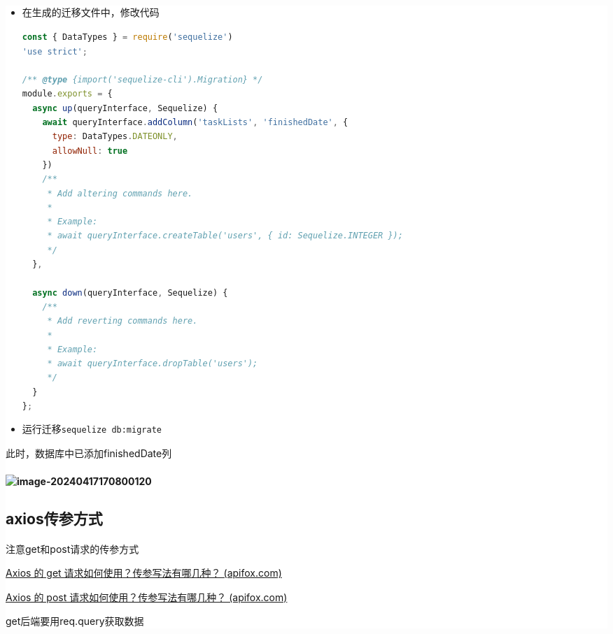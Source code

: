 + 在生成的迁移文件中，修改代码

  ```javascript
  const { DataTypes } = require('sequelize')
  'use strict';
  
  /** @type {import('sequelize-cli').Migration} */
  module.exports = {
    async up(queryInterface, Sequelize) {
      await queryInterface.addColumn('taskLists', 'finishedDate', {
        type: DataTypes.DATEONLY,
        allowNull: true
      })
      /**
       * Add altering commands here.
       *
       * Example:
       * await queryInterface.createTable('users', { id: Sequelize.INTEGER });
       */
    },
  
    async down(queryInterface, Sequelize) {
      /**
       * Add reverting commands here.
       *
       * Example:
       * await queryInterface.dropTable('users');
       */
    }
  };
  
  ```

+ 运行迁移`sequelize db:migrate`

此时，数据库中已添加finishedDate列

#### ![image-20240417170800120](D:\大学\各种笔记（typora）\机器学习\图片\image-20240417170800120.png)





## axios传参方式

注意get和post请求的传参方式

[Axios 的 get 请求如何使用？传参写法有哪几种？ (apifox.com)](https://apifox.com/apiskills/axios-get-request/#axios-的-get-请求传参写法)

[Axios 的 post 请求如何使用？传参写法有哪几种？ (apifox.com)](https://apifox.com/apiskills/axios-post-request/#23-传递-urlsearchparams-对象)

get后端要用req.query获取数据
